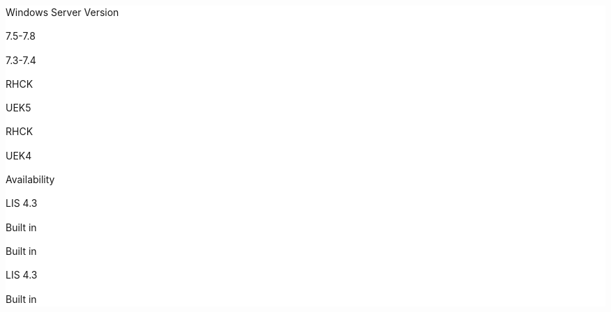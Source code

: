 Windows Server Version
</td>
<td width="30%" colspan="3">

7.5-7.8
</td>
<td width="30%" colspan="3">

7.3-7.4
</td>
</tr>
<tr>
<td width="20%" colspan="2">

RHCK
</td>
<td width="10%">

UEK5
</td>
<td width="20%" colspan="2">

RHCK
</td>
<td width="10%">

UEK4
</td>
</tr>
<tr>
<td width="20%">

Availability
</td>
<td width="20%">


</td>
<td width="10%">

LIS 4.3
</td>
<td width="10%">

Built in
</td>
<td width="10%">

Built in
</td>
<td width="10%">

LIS 4.3
</td>
<td width="10%">

Built in
</td>
<td width="10%">
